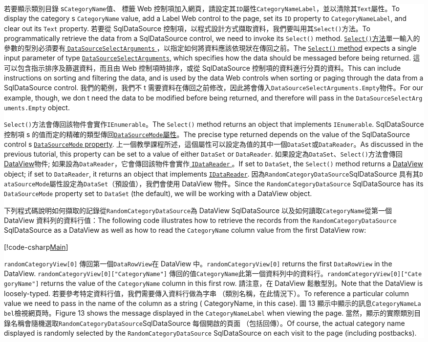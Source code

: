 <span data-ttu-id="6e783-268">若要顯示類別目錄 s`CategoryName`值、 標籤 Web 控制項加入網頁，請設定其`ID`屬性`CategoryNameLabel`，並以清除其`Text`屬性。</span><span class="sxs-lookup"><span data-stu-id="6e783-268">To display the category s `CategoryName` value, add a Label Web control to the page, set its `ID` property to `CategoryNameLabel`, and clear out its `Text` property.</span></span> <span data-ttu-id="6e783-269">若要從 SqlDataSource 控制項，以程式設計方式擷取資料，我們要叫用其`Select()`方法。</span><span class="sxs-lookup"><span data-stu-id="6e783-269">To programmatically retrieve the data from a SqlDataSource control, we need to invoke its `Select()` method.</span></span> <span data-ttu-id="6e783-270">[ `Select()`方法](https://msdn.microsoft.com/library/system.web.ui.webcontrols.sqldatasource.select.aspx)單一輸入的參數的型別必須要有[ `DataSourceSelectArguments` ](https://msdn.microsoft.com/library/system.web.ui.datasourceselectarguments.aspx)，以指定如何將資料應該依現狀在傳回之前。</span><span class="sxs-lookup"><span data-stu-id="6e783-270">The [`Select()` method](https://msdn.microsoft.com/library/system.web.ui.webcontrols.sqldatasource.select.aspx) expects a single input parameter of type [`DataSourceSelectArguments`](https://msdn.microsoft.com/library/system.web.ui.datasourceselectarguments.aspx), which specifies how the data should be messaged before being returned.</span></span> <span data-ttu-id="6e783-271">這可以包含指示排序及篩選資料，而且由 Web 控制項時排序，或從 SqlDataSource 控制項的資料進行分頁的資料。</span><span class="sxs-lookup"><span data-stu-id="6e783-271">This can include instructions on sorting and filtering the data, and is used by the data Web controls when sorting or paging through the data from a SqlDataSource control.</span></span> <span data-ttu-id="6e783-272">我們的範例，我們不 t 需要資料在傳回之前修改，因此將會傳入`DataSourceSelectArguments.Empty`物件。</span><span class="sxs-lookup"><span data-stu-id="6e783-272">For our example, though, we don t need the data to be modified before being returned, and therefore will pass in the `DataSourceSelectArguments.Empty` object.</span></span>

<span data-ttu-id="6e783-273">`Select()`方法會傳回該物件會實作`IEnumerable`。</span><span class="sxs-lookup"><span data-stu-id="6e783-273">The `Select()` method returns an object that implements `IEnumerable`.</span></span> <span data-ttu-id="6e783-274">SqlDataSource 控制項 s 的值而定的精確的類型傳回[`DataSourceMode`屬性](https://msdn.microsoft.com/library/system.web.ui.webcontrols.sqldatasource.datasourcemode.aspx)。</span><span class="sxs-lookup"><span data-stu-id="6e783-274">The precise type returned depends on the value of the SqlDataSource control s [`DataSourceMode` property](https://msdn.microsoft.com/library/system.web.ui.webcontrols.sqldatasource.datasourcemode.aspx).</span></span> <span data-ttu-id="6e783-275">上一個教學課程所述，這個屬性可以設定為值的其中一個`DataSet`或`DataReader`。</span><span class="sxs-lookup"><span data-stu-id="6e783-275">As discussed in the previous tutorial, this property can be set to a value of either `DataSet` or `DataReader`.</span></span> <span data-ttu-id="6e783-276">如果設定為`DataSet`、`Select()`方法會傳回[DataView](https://msdn.microsoft.com/library/01s96x0z.aspx)物件; 如果設為`DataReader`，它會傳回該物件會實作[ `IDataReader` ](https://msdn.microsoft.com/library/system.data.idatareader.aspx)。</span><span class="sxs-lookup"><span data-stu-id="6e783-276">If set to `DataSet`, the `Select()` method returns a [DataView](https://msdn.microsoft.com/library/01s96x0z.aspx) object; if set to `DataReader`, it returns an object that implements [`IDataReader`](https://msdn.microsoft.com/library/system.data.idatareader.aspx).</span></span> <span data-ttu-id="6e783-277">因為`RandomCategoryDataSource`SqlDataSource 具有其`DataSourceMode`屬性設定為`DataSet`（預設值），我們會使用 DataView 物件。</span><span class="sxs-lookup"><span data-stu-id="6e783-277">Since the `RandomCategoryDataSource` SqlDataSource has its `DataSourceMode` property set to `DataSet` (the default), we will be working with a DataView object.</span></span>

<span data-ttu-id="6e783-278">下列程式碼說明如何擷取的記錄從`RandomCategoryDataSource`為 DataView SqlDataSource 以及如何讀取`CategoryName`從第一個 DataView 資料列的資料行值：</span><span class="sxs-lookup"><span data-stu-id="6e783-278">The following code illustrates how to retrieve the records from the `RandomCategoryDataSource` SqlDataSource as a DataView as well as how to read the `CategoryName` column value from the first DataView row:</span></span>


[!code-csharp[Main](using-parameterized-queries-with-the-sqldatasource-cs/samples/sample11.cs)]

<span data-ttu-id="6e783-279">`randomCategoryView[0]` 傳回第一個`DataRowView`在 DataView 中。</span><span class="sxs-lookup"><span data-stu-id="6e783-279">`randomCategoryView[0]` returns the first `DataRowView` in the DataView.</span></span> <span data-ttu-id="6e783-280">`randomCategoryView[0]["CategoryName"]` 傳回的值`CategoryName`此第一個資料列中的資料行。</span><span class="sxs-lookup"><span data-stu-id="6e783-280">`randomCategoryView[0]["CategoryName"]` returns the value of the `CategoryName` column in this first row.</span></span> <span data-ttu-id="6e783-281">請注意，在 DataView 鬆散型別。</span><span class="sxs-lookup"><span data-stu-id="6e783-281">Note that the DataView is loosely-typed.</span></span> <span data-ttu-id="6e783-282">若要參考特定資料行值，我們需要傳入資料行做為字串 （類別名稱，在此情況下）。</span><span class="sxs-lookup"><span data-stu-id="6e783-282">To reference a particular column value we need to pass in the name of the column as a string ( CategoryName, in this case).</span></span> <span data-ttu-id="6e783-283">圖 13 顯示中顯示的訊息`CategoryNameLabel`檢視網頁時。</span><span class="sxs-lookup"><span data-stu-id="6e783-283">Figure 13 shows the message displayed in the `CategoryNameLabel` when viewing the page.</span></span> <span data-ttu-id="6e783-284">當然，顯示的實際類別目錄名稱會隨機選取`RandomCategoryDataSource`SqlDataSource 每個開啟的頁面 （包括回傳）。</span><span class="sxs-lookup"><span data-stu-id="6e783-284">Of course, the actual category name displayed is randomly selected by the `RandomCategoryDataSource` SqlDataSource on each visit to the page (including postbacks).</span></span>